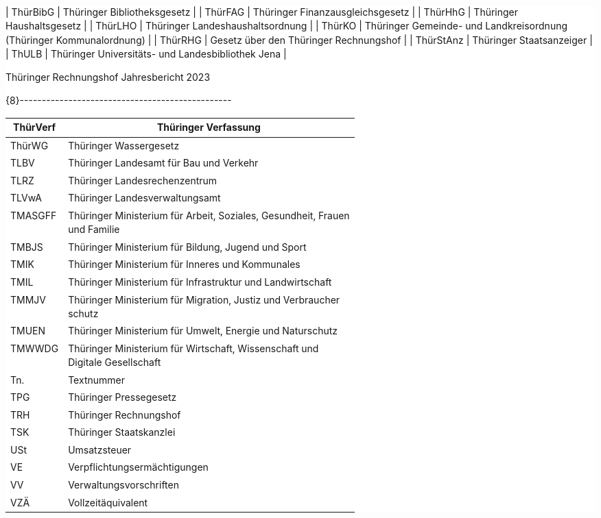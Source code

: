 | ThürBibG    | Thüringer Bibliotheksgesetz                                                                                                       |
| ThürFAG     | Thüringer Finanzausgleichsgesetz                                                                                                  |
| ThürHhG     | Thüringer Haushaltsgesetz                                                                                                         |
| ThürLHO     | Thüringer Landeshaushaltsordnung                                                                                                  |
| ThürKO      | Thüringer Gemeinde- und Landkreisordnung<br>(Thüringer Kommunalordnung)                                                           |
| ThürRHG     | Gesetz über den Thüringer Rechnungshof                                                                                            |
| ThürStAnz   | Thüringer Staatsanzeiger                                                                                                          |
| ThULB       | Thüringer Universitäts- und Landesbibliothek Jena                                                                                 |

Thüringer Rechnungshof Jahresbericht 2023

{8}------------------------------------------------

| ThürVerf | Thüringer Verfassung                                                            |
|----------|---------------------------------------------------------------------------------|
| ThürWG   | Thüringer Wassergesetz                                                          |
| TLBV     | Thüringer Landesamt für Bau und Verkehr                                         |
| TLRZ     | Thüringer Landesrechenzentrum                                                   |
| TLVwA    | Thüringer Landesverwaltungsamt                                                  |
| TMASGFF  | Thüringer Ministerium für Arbeit, Soziales, Gesundheit, Frauen<br>und Familie   |
| TMBJS    | Thüringer Ministerium für Bildung, Jugend und Sport                             |
| TMIK     | Thüringer Ministerium für Inneres und Kommunales                                |
| TMIL     | Thüringer Ministerium für Infrastruktur und Landwirtschaft                      |
| TMMJV    | Thüringer Ministerium für Migration, Justiz und Verbraucher<br>schutz           |
| TMUEN    | Thüringer Ministerium für Umwelt, Energie und Naturschutz                       |
| TMWWDG   | Thüringer Ministerium für Wirtschaft, Wissenschaft und<br>Digitale Gesellschaft |
| Tn.      | Textnummer                                                                      |
| TPG      | Thüringer Pressegesetz                                                          |
| TRH      | Thüringer Rechnungshof                                                          |
| TSK      | Thüringer Staatskanzlei                                                         |
| USt      | Umsatzsteuer                                                                    |
| VE       | Verpflichtungsermächtigungen                                                    |
| VV       | Verwaltungsvorschriften                                                         |
| VZÄ      | Vollzeitäquivalent                                                              |
